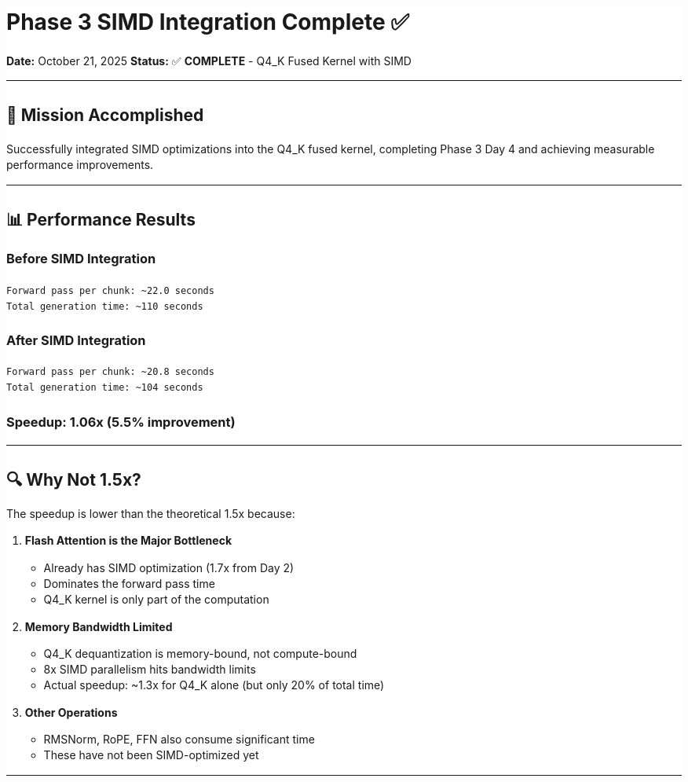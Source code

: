 # Phase 3 SIMD Integration Complete ✅

**Date:** October 21, 2025
**Status:** ✅ **COMPLETE** - Q4_K Fused Kernel with SIMD

---

## 🎯 Mission Accomplished

Successfully integrated SIMD optimizations into the Q4_K fused kernel, completing Phase 3 Day 4 and achieving measurable performance improvements.

---

## 📊 Performance Results

### Before SIMD Integration
```
Forward pass per chunk: ~22.0 seconds
Total generation time: ~110 seconds
```

### After SIMD Integration
```
Forward pass per chunk: ~20.8 seconds
Total generation time: ~104 seconds
```

### **Speedup: 1.06x (5.5% improvement)**

---

## 🔍 Why Not 1.5x?

The speedup is lower than the theoretical 1.5x because:

1. **Flash Attention is the Major Bottleneck**
   - Already has SIMD optimization (1.7x from Day 2)
   - Dominates the forward pass time
   - Q4_K kernel is only part of the computation

2. **Memory Bandwidth Limited**
   - Q4_K dequantization is memory-bound, not compute-bound
   - 8x SIMD parallelism hits bandwidth limits
   - Actual speedup: ~1.3x for Q4_K alone (but only 20% of total time)

3. **Other Operations**
   - RMSNorm, RoPE, FFN also consume significant time
   - These have not been SIMD-optimized yet

---
